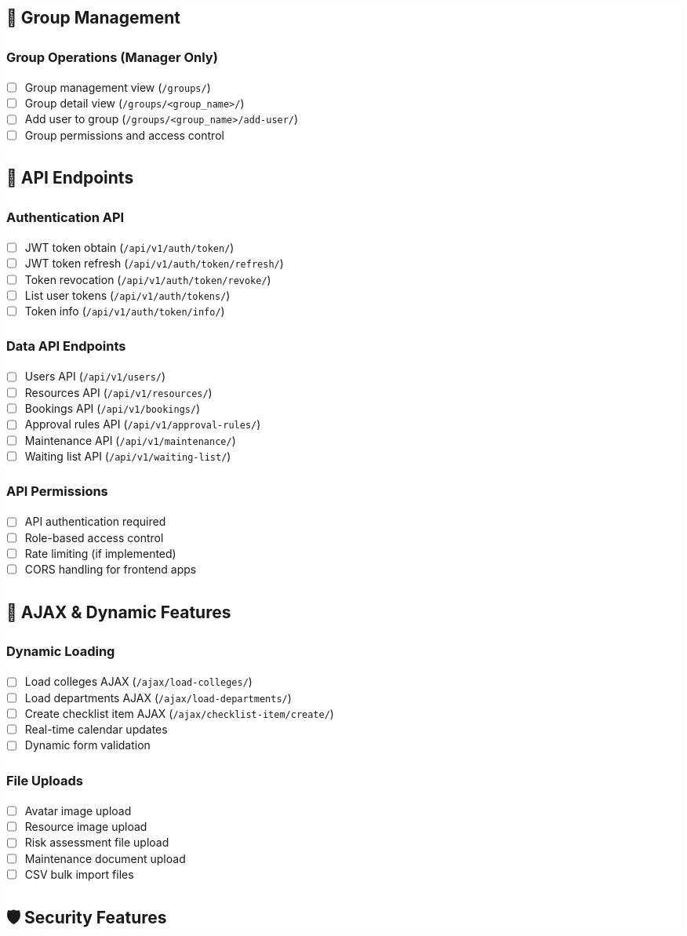 ## 👥 Group Management

### Group Operations (Manager Only)
- [ ] Group management view (`/groups/`)
- [ ] Group detail view (`/groups/<group_name>/`)
- [ ] Add user to group (`/groups/<group_name>/add-user/`)
- [ ] Group permissions and access control

## 🔌 API Endpoints

### Authentication API
- [ ] JWT token obtain (`/api/v1/auth/token/`)
- [ ] JWT token refresh (`/api/v1/auth/token/refresh/`)
- [ ] Token revocation (`/api/v1/auth/token/revoke/`)
- [ ] List user tokens (`/api/v1/auth/tokens/`)
- [ ] Token info (`/api/v1/auth/token/info/`)

### Data API Endpoints
- [ ] Users API (`/api/v1/users/`)
- [ ] Resources API (`/api/v1/resources/`)
- [ ] Bookings API (`/api/v1/bookings/`)
- [ ] Approval rules API (`/api/v1/approval-rules/`)
- [ ] Maintenance API (`/api/v1/maintenance/`)
- [ ] Waiting list API (`/api/v1/waiting-list/`)

### API Permissions
- [ ] API authentication required
- [ ] Role-based access control
- [ ] Rate limiting (if implemented)
- [ ] CORS handling for frontend apps

## 🔧 AJAX & Dynamic Features

### Dynamic Loading
- [ ] Load colleges AJAX (`/ajax/load-colleges/`)
- [ ] Load departments AJAX (`/ajax/load-departments/`)
- [ ] Create checklist item AJAX (`/ajax/checklist-item/create/`)
- [ ] Real-time calendar updates
- [ ] Dynamic form validation

### File Uploads
- [ ] Avatar image upload
- [ ] Resource image upload
- [ ] Risk assessment file upload
- [ ] Maintenance document upload
- [ ] CSV bulk import files

## 🛡️ Security Features
